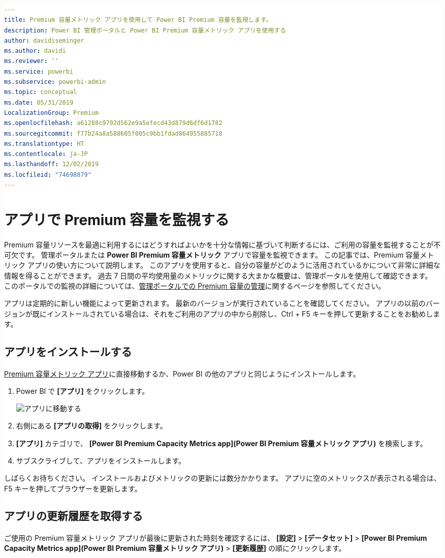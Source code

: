 ```yaml
---
title: Premium 容量メトリック アプリを使用して Power BI Premium 容量を監視します。
description: Power BI 管理ポータルと Power BI Premium 容量メトリック アプリを使用する
author: davidiseminger
ms.author: davidi
ms.reviewer: ''
ms.service: powerbi
ms.subservice: powerbi-admin
ms.topic: conceptual
ms.date: 05/31/2019
LocalizationGroup: Premium
ms.openlocfilehash: a61288c9792d562e9a5efecd43d879d6df6d1782
ms.sourcegitcommit: f77b24a8a588605f005c9bb1fdad864955885718
ms.translationtype: HT
ms.contentlocale: ja-JP
ms.lasthandoff: 12/02/2019
ms.locfileid: "74698879"
---
```

# <a name="monitor-premium-capacities-with-the-app"></a>アプリで Premium 容量を監視する

Premium 容量リソースを最適に利用するにはどうすればよいかを十分な情報に基づいて判断するには、ご利用の容量を監視することが不可欠です。 管理ポータルまたは **Power BI Premium 容量メトリック** アプリで容量を監視できます。 この記事では、Premium 容量メトリック アプリの使い方について説明します。 このアプリを使用すると、自分の容量がどのように活用されているかについて非常に詳細な情報を得ることができます。 過去 7 日間の平均使用量のメトリックに関する大まかな概要は、管理ポータルを使用して確認できます。 このポータルでの監視の詳細については、[管理ポータルでの Premium 容量の管理](service-admin-premium-monitor-portal.md)に関するページを参照してください。

アプリは定期的に新しい機能によって更新されます。 最新のバージョンが実行されていることを確認してください。 アプリの以前のバージョンが既にインストールされている場合は、それをご利用のアプリの中から削除し、Ctrl + F5 キーを押して更新することをお勧めします。

## <a name="install-the-app"></a>アプリをインストールする

[Premium 容量メトリック アプリ](https://app.powerbi.com/groups/me/getapps/services/capacitymetrics)に直接移動するか、Power BI の他のアプリと同じようにインストールします。

1. Power BI で **[アプリ]** をクリックします。

    ![アプリに移動する](media/service-admin-premium-monitor-capacity/apps.png)

2. 右側にある **[アプリの取得]** をクリックします。
3. **[アプリ]** カテゴリで、 **[Power BI Premium Capacity Metrics app]\(Power BI Premium 容量メトリック アプリ\)** を検索します。
4. サブスクライブして、アプリをインストールします。

しばらくお待ちください。 インストールおよびメトリックの更新には数分かかります。 アプリに空のメトリックスが表示される場合は、F5 キーを押してブラウザーを更新します。

## <a name="get-app-refresh-history"></a>アプリの更新履歴を取得する

ご使用の Premium 容量メトリック アプリが最後に更新された時刻を確認するには、 **[設定]**  >  **[データセット]**  >  **[Power BI Premium Capacity Metrics app]\(Power BI Premium 容量メトリック アプリ\)**  >  **[更新履歴]** の順にクリックします。 
